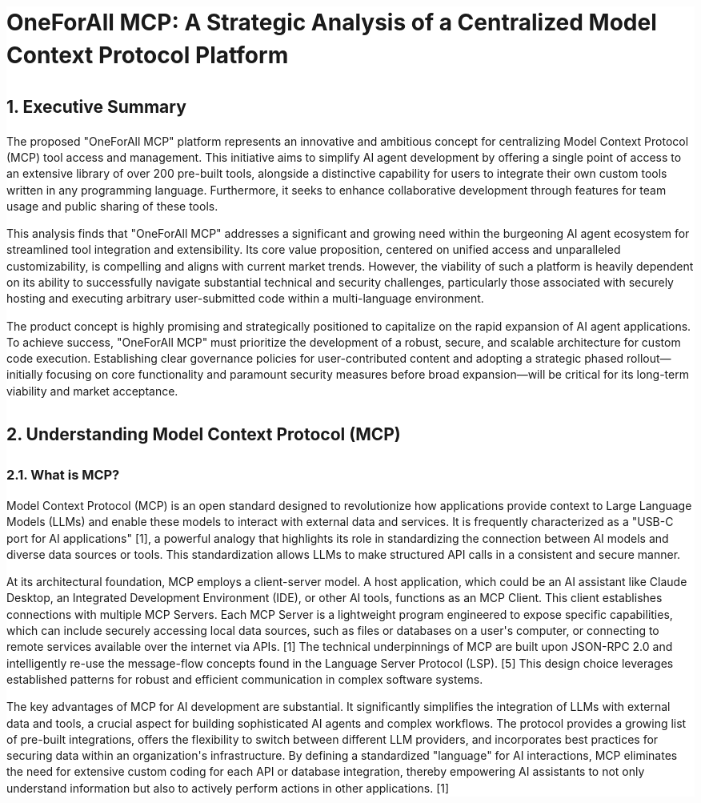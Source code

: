 # OneForAll MCP: A Strategic Analysis of a Centralized Model Context Protocol Platform

## 1. Executive Summary

The proposed "OneForAll MCP" platform represents an innovative and ambitious concept for centralizing Model Context Protocol (MCP) tool access and management. This initiative aims to simplify AI agent development by offering a single point of access to an extensive library of over 200 pre-built tools, alongside a distinctive capability for users to integrate their own custom tools written in any programming language. Furthermore, it seeks to enhance collaborative development through features for team usage and public sharing of these tools.

This analysis finds that "OneForAll MCP" addresses a significant and growing need within the burgeoning AI agent ecosystem for streamlined tool integration and extensibility. Its core value proposition, centered on unified access and unparalleled customizability, is compelling and aligns with current market trends. However, the viability of such a platform is heavily dependent on its ability to successfully navigate substantial technical and security challenges, particularly those associated with securely hosting and executing arbitrary user-submitted code within a multi-language environment.

The product concept is highly promising and strategically positioned to capitalize on the rapid expansion of AI agent applications. To achieve success, "OneForAll MCP" must prioritize the development of a robust, secure, and scalable architecture for custom code execution. Establishing clear governance policies for user-contributed content and adopting a strategic phased rollout—initially focusing on core functionality and paramount security measures before broad expansion—will be critical for its long-term viability and market acceptance.

## 2. Understanding Model Context Protocol (MCP)

### 2.1. What is MCP?

Model Context Protocol (MCP) is an open standard designed to revolutionize how applications provide context to Large Language Models (LLMs) and enable these models to interact with external data and services. It is frequently characterized as a "USB-C port for AI applications" [1], a powerful analogy that highlights its role in standardizing the connection between AI models and diverse data sources or tools. This standardization allows LLMs to make structured API calls in a consistent and secure manner.

At its architectural foundation, MCP employs a client-server model. A host application, which could be an AI assistant like Claude Desktop, an Integrated Development Environment (IDE), or other AI tools, functions as an MCP Client. This client establishes connections with multiple MCP Servers. Each MCP Server is a lightweight program engineered to expose specific capabilities, which can include securely accessing local data sources, such as files or databases on a user's computer, or connecting to remote services available over the internet via APIs. [1] The technical underpinnings of MCP are built upon JSON-RPC 2.0 and intelligently re-use the message-flow concepts found in the Language Server Protocol (LSP). [5] This design choice leverages established patterns for robust and efficient communication in complex software systems.

The key advantages of MCP for AI development are substantial. It significantly simplifies the integration of LLMs with external data and tools, a crucial aspect for building sophisticated AI agents and complex workflows. The protocol provides a growing list of pre-built integrations, offers the flexibility to switch between different LLM providers, and incorporates best practices for securing data within an organization's infrastructure. By defining a standardized "language" for AI interactions, MCP eliminates the need for extensive custom coding for each API or database integration, thereby empowering AI assistants to not only understand information but also to actively perform actions in other applications. [1]
